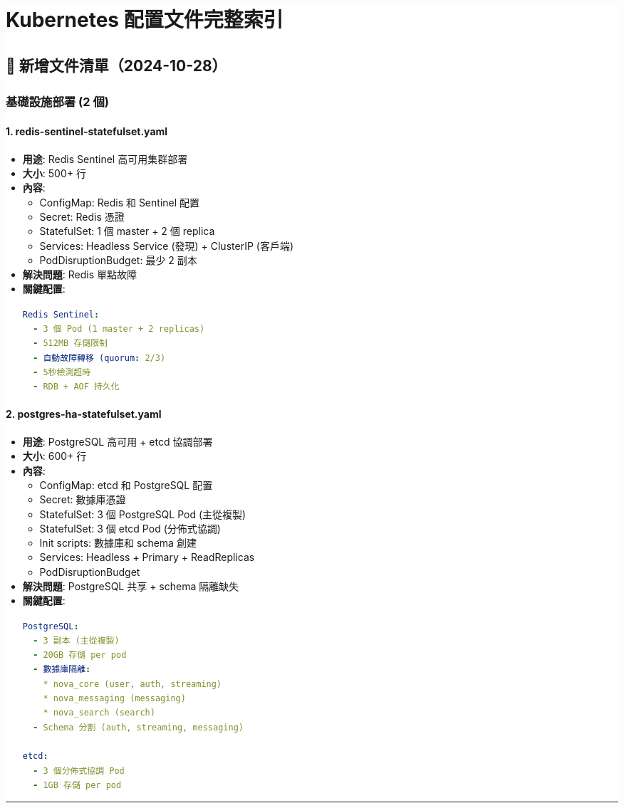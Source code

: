 # Kubernetes 配置文件完整索引

## 📑 新增文件清單（2024-10-28）

### 基礎設施部署 (2 個)

#### 1. **redis-sentinel-statefulset.yaml**
- **用途**: Redis Sentinel 高可用集群部署
- **大小**: 500+ 行
- **內容**:
  - ConfigMap: Redis 和 Sentinel 配置
  - Secret: Redis 憑證
  - StatefulSet: 1 個 master + 2 個 replica
  - Services: Headless Service (發現) + ClusterIP (客戶端)
  - PodDisruptionBudget: 最少 2 副本
- **解決問題**: Redis 單點故障
- **關鍵配置**:
  ```yaml
  Redis Sentinel:
    - 3 個 Pod (1 master + 2 replicas)
    - 512MB 存儲限制
    - 自動故障轉移 (quorum: 2/3)
    - 5秒檢測超時
    - RDB + AOF 持久化
  ```

#### 2. **postgres-ha-statefulset.yaml**
- **用途**: PostgreSQL 高可用 + etcd 協調部署
- **大小**: 600+ 行
- **內容**:
  - ConfigMap: etcd 和 PostgreSQL 配置
  - Secret: 數據庫憑證
  - StatefulSet: 3 個 PostgreSQL Pod (主從複製)
  - StatefulSet: 3 個 etcd Pod (分佈式協調)
  - Init scripts: 數據庫和 schema 創建
  - Services: Headless + Primary + ReadReplicas
  - PodDisruptionBudget
- **解決問題**: PostgreSQL 共享 + schema 隔離缺失
- **關鍵配置**:
  ```yaml
  PostgreSQL:
    - 3 副本 (主從複製)
    - 20GB 存儲 per pod
    - 數據庫隔離:
      * nova_core (user, auth, streaming)
      * nova_messaging (messaging)
      * nova_search (search)
    - Schema 分割 (auth, streaming, messaging)

  etcd:
    - 3 個分佈式協調 Pod
    - 1GB 存儲 per pod
  ```

---